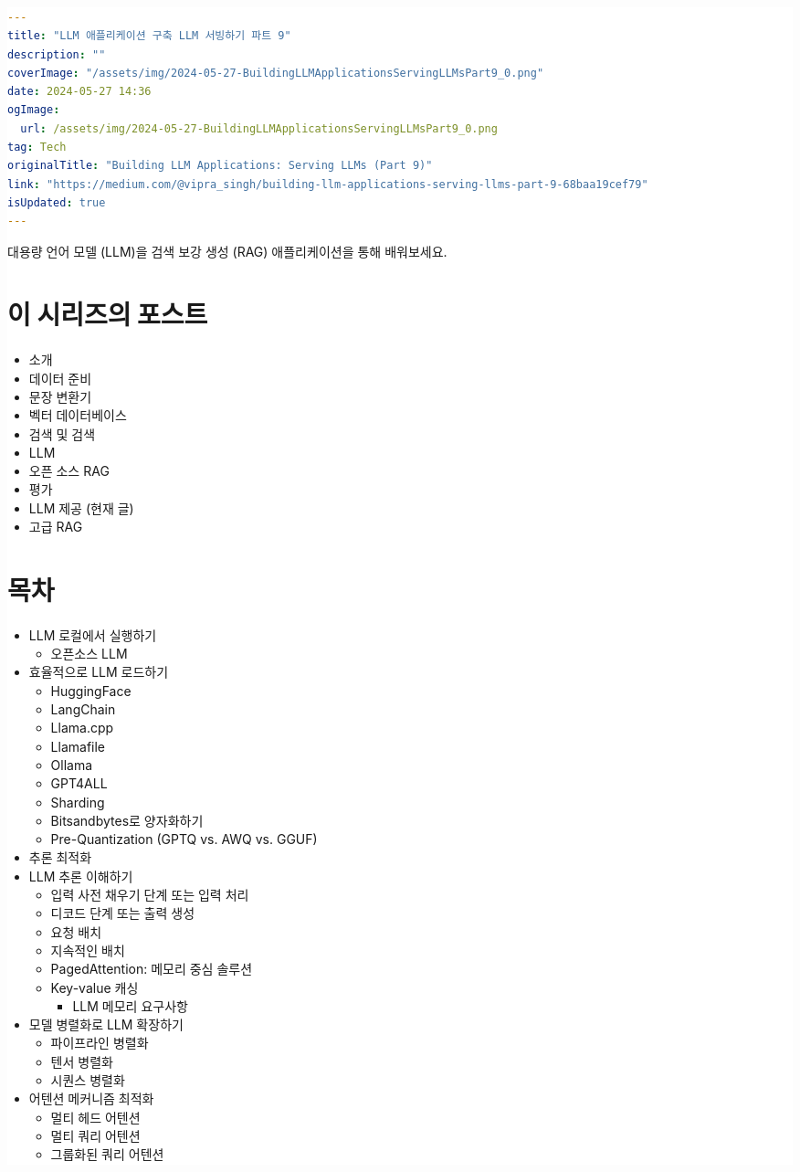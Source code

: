 ```yaml
---
title: "LLM 애플리케이션 구축 LLM 서빙하기 파트 9"
description: ""
coverImage: "/assets/img/2024-05-27-BuildingLLMApplicationsServingLLMsPart9_0.png"
date: 2024-05-27 14:36
ogImage:
  url: /assets/img/2024-05-27-BuildingLLMApplicationsServingLLMsPart9_0.png
tag: Tech
originalTitle: "Building LLM Applications: Serving LLMs (Part 9)"
link: "https://medium.com/@vipra_singh/building-llm-applications-serving-llms-part-9-68baa19cef79"
isUpdated: true
---
```


대용량 언어 모델 (LLM)을 검색 보강 생성 (RAG) 애플리케이션을 통해 배워보세요.

# 이 시리즈의 포스트

- 소개
- 데이터 준비
- 문장 변환기
- 벡터 데이터베이스
- 검색 및 검색
- LLM
- 오픈 소스 RAG
- 평가
- LLM 제공 (현재 글)
- 고급 RAG

# 목차

<div class="content-ad"></div>

- LLM 로컬에서 실행하기
  - 오픈소스 LLM
- 효율적으로 LLM 로드하기
  - HuggingFace
  - LangChain
  - Llama.cpp
  - Llamafile
  - Ollama
  - GPT4ALL
  - Sharding
  - Bitsandbytes로 양자화하기
  - Pre-Quantization (GPTQ vs. AWQ vs. GGUF)
- 추론 최적화
- LLM 추론 이해하기
  - 입력 사전 채우기 단계 또는 입력 처리
  - 디코드 단계 또는 출력 생성
  - 요청 배치
  - 지속적인 배치
  - PagedAttention: 메모리 중심 솔루션
  - Key-value 캐싱
    - LLM 메모리 요구사항
- 모델 병렬화로 LLM 확장하기
  - 파이프라인 병렬화
  - 텐서 병렬화
  - 시퀀스 병렬화
- 어텐션 메커니즘 최적화
  - 멀티 헤드 어텐션
  - 멀티 쿼리 어텐션
  - 그룹화된 쿼리 어텐션